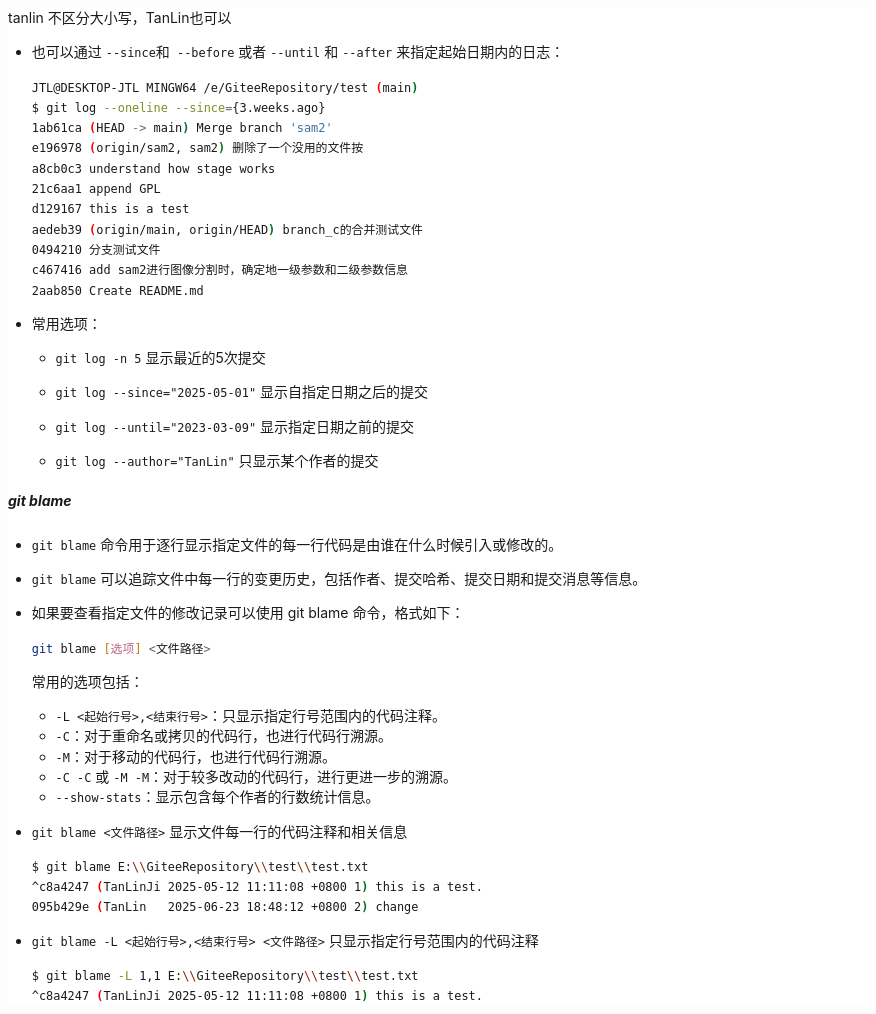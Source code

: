   tanlin 不区分大小写，TanLin也可以

- 也可以通过 `--since`和` --before` 或者 `--until` 和 `--after` 来指定起始日期内的日志：

  ```bash
  JTL@DESKTOP-JTL MINGW64 /e/GiteeRepository/test (main)
  $ git log --oneline --since={3.weeks.ago}
  1ab61ca (HEAD -> main) Merge branch 'sam2'
  e196978 (origin/sam2, sam2) 删除了一个没用的文件按
  a8cb0c3 understand how stage works
  21c6aa1 append GPL
  d129167 this is a test
  aedeb39 (origin/main, origin/HEAD) branch_c的合并测试文件
  0494210 分支测试文件
  c467416 add sam2进行图像分割时，确定地一级参数和二级参数信息
  2aab850 Create README.md
  ```

- 常用选项：

  - `git log -n 5`  显示最近的5次提交
  - `git log --since="2025-05-01"`  显示自指定日期之后的提交

  - `git log --until="2023-03-09"` 显示指定日期之前的提交
  - `git log --author="TanLin"` 只显示某个作者的提交

##### git blame

- `git blame` 命令用于逐行显示指定文件的每一行代码是由谁在什么时候引入或修改的。

- `git blame` 可以追踪文件中每一行的变更历史，包括作者、提交哈希、提交日期和提交消息等信息。

- 如果要查看指定文件的修改记录可以使用 git blame 命令，格式如下：

  ```bash
  git blame [选项] <文件路径>
  ```

  常用的选项包括：

  - `-L <起始行号>,<结束行号>`：只显示指定行号范围内的代码注释。
  - `-C`：对于重命名或拷贝的代码行，也进行代码行溯源。
  - `-M`：对于移动的代码行，也进行代码行溯源。
  - `-C -C` 或 `-M -M`：对于较多改动的代码行，进行更进一步的溯源。
  - `--show-stats`：显示包含每个作者的行数统计信息。

- `git blame <文件路径>` 显示文件每一行的代码注释和相关信息

  ```bash
  $ git blame E:\\GiteeRepository\\test\\test.txt
  ^c8a4247 (TanLinJi 2025-05-12 11:11:08 +0800 1) this is a test.
  095b429e (TanLin   2025-06-23 18:48:12 +0800 2) change
  ```

- `git blame -L <起始行号>,<结束行号> <文件路径>` 只显示指定行号范围内的代码注释

  ```bash
  $ git blame -L 1,1 E:\\GiteeRepository\\test\\test.txt
  ^c8a4247 (TanLinJi 2025-05-12 11:11:08 +0800 1) this is a test.
  ```
